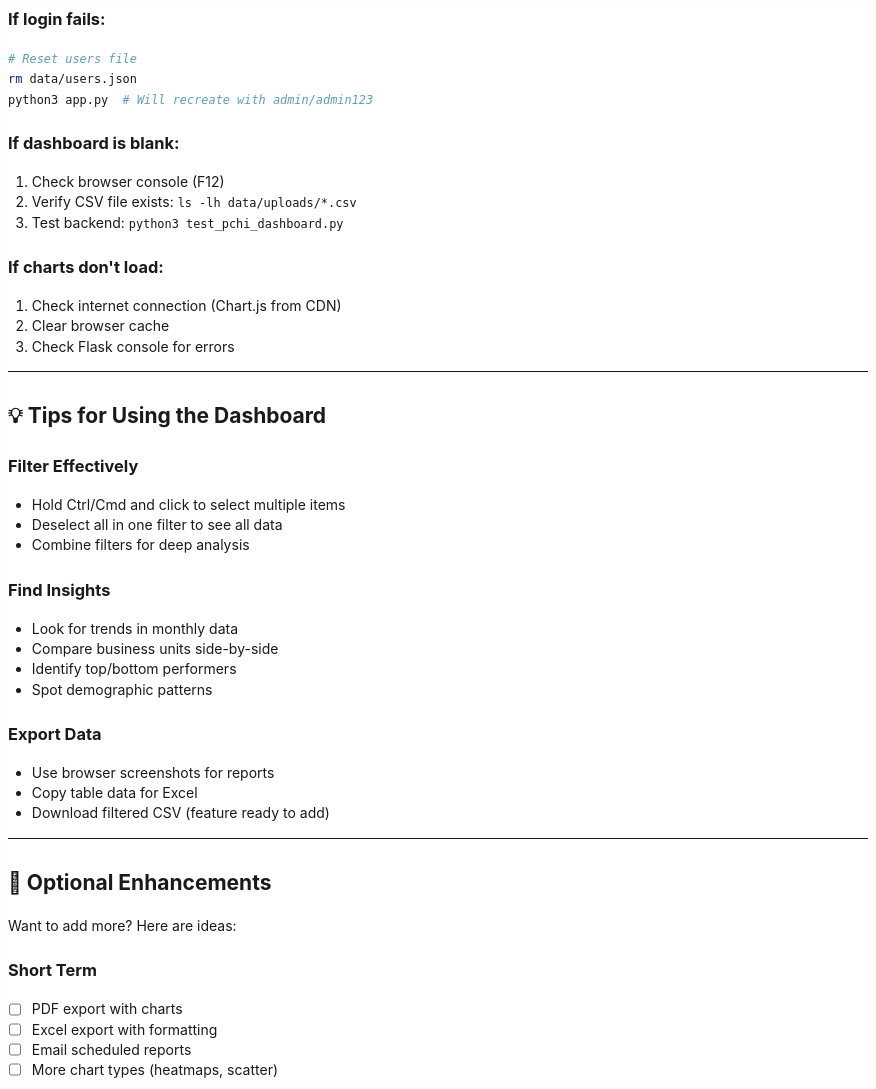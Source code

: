### If login fails:
```bash
# Reset users file
rm data/users.json
python3 app.py  # Will recreate with admin/admin123
```

### If dashboard is blank:
1. Check browser console (F12)
2. Verify CSV file exists: `ls -lh data/uploads/*.csv`
3. Test backend: `python3 test_pchi_dashboard.py`

### If charts don't load:
1. Check internet connection (Chart.js from CDN)
2. Clear browser cache
3. Check Flask console for errors

---

## 💡 Tips for Using the Dashboard

### Filter Effectively
- Hold Ctrl/Cmd and click to select multiple items
- Deselect all in one filter to see all data
- Combine filters for deep analysis

### Find Insights
- Look for trends in monthly data
- Compare business units side-by-side
- Identify top/bottom performers
- Spot demographic patterns

### Export Data
- Use browser screenshots for reports
- Copy table data for Excel
- Download filtered CSV (feature ready to add)

---

## 🚀 Optional Enhancements

Want to add more? Here are ideas:

### Short Term
- [ ] PDF export with charts
- [ ] Excel export with formatting
- [ ] Email scheduled reports
- [ ] More chart types (heatmaps, scatter)
